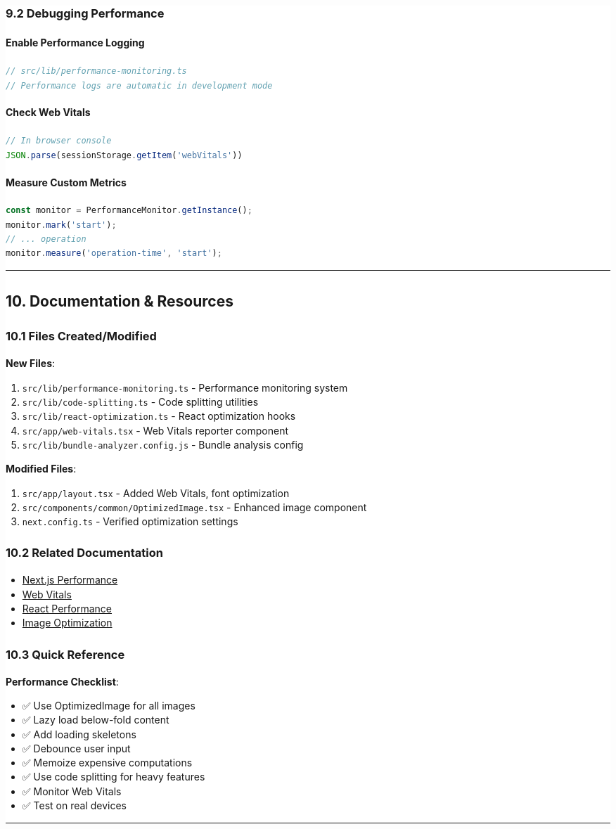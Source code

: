 ### 9.2 Debugging Performance

#### Enable Performance Logging
```typescript
// src/lib/performance-monitoring.ts
// Performance logs are automatic in development mode
```

#### Check Web Vitals
```javascript
// In browser console
JSON.parse(sessionStorage.getItem('webVitals'))
```

#### Measure Custom Metrics
```typescript
const monitor = PerformanceMonitor.getInstance();
monitor.mark('start');
// ... operation
monitor.measure('operation-time', 'start');
```

---

## 10. Documentation & Resources

### 10.1 Files Created/Modified

**New Files**:
1. `src/lib/performance-monitoring.ts` - Performance monitoring system
2. `src/lib/code-splitting.ts` - Code splitting utilities
3. `src/lib/react-optimization.ts` - React optimization hooks
4. `src/app/web-vitals.tsx` - Web Vitals reporter component
5. `src/lib/bundle-analyzer.config.js` - Bundle analysis config

**Modified Files**:
1. `src/app/layout.tsx` - Added Web Vitals, font optimization
2. `src/components/common/OptimizedImage.tsx` - Enhanced image component
3. `next.config.ts` - Verified optimization settings

### 10.2 Related Documentation
- [Next.js Performance](https://nextjs.org/docs/advanced-features/measuring-performance)
- [Web Vitals](https://web.dev/vitals/)
- [React Performance](https://react.dev/learn/render-and-commit)
- [Image Optimization](https://nextjs.org/docs/basic-features/image-optimization)

### 10.3 Quick Reference

**Performance Checklist**:
- ✅ Use OptimizedImage for all images
- ✅ Lazy load below-fold content
- ✅ Add loading skeletons
- ✅ Debounce user input
- ✅ Memoize expensive computations
- ✅ Use code splitting for heavy features
- ✅ Monitor Web Vitals
- ✅ Test on real devices

---